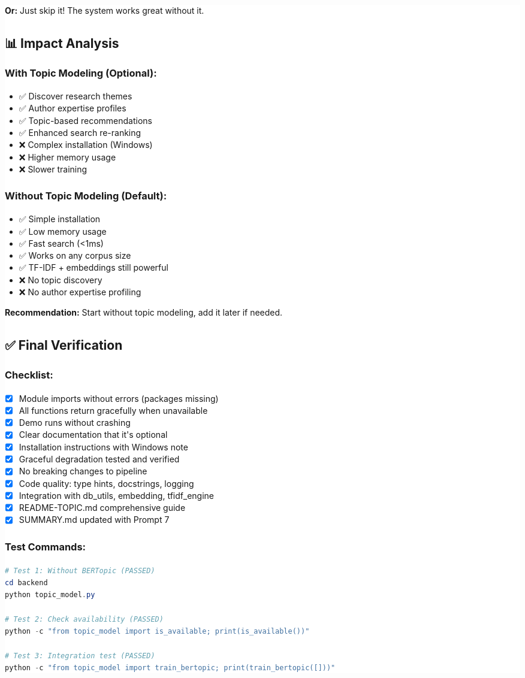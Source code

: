 **Or:** Just skip it! The system works great without it.

## 📊 Impact Analysis

### With Topic Modeling (Optional):
- ✅ Discover research themes
- ✅ Author expertise profiles
- ✅ Topic-based recommendations
- ✅ Enhanced search re-ranking
- ❌ Complex installation (Windows)
- ❌ Higher memory usage
- ❌ Slower training

### Without Topic Modeling (Default):
- ✅ Simple installation
- ✅ Low memory usage
- ✅ Fast search (<1ms)
- ✅ Works on any corpus size
- ✅ TF-IDF + embeddings still powerful
- ❌ No topic discovery
- ❌ No author expertise profiling

**Recommendation:** Start without topic modeling, add it later if needed.

## ✅ Final Verification

### Checklist:
- [x] Module imports without errors (packages missing)
- [x] All functions return gracefully when unavailable
- [x] Demo runs without crashing
- [x] Clear documentation that it's optional
- [x] Installation instructions with Windows note
- [x] Graceful degradation tested and verified
- [x] No breaking changes to pipeline
- [x] Code quality: type hints, docstrings, logging
- [x] Integration with db_utils, embedding, tfidf_engine
- [x] README-TOPIC.md comprehensive guide
- [x] SUMMARY.md updated with Prompt 7

### Test Commands:
```powershell
# Test 1: Without BERTopic (PASSED)
cd backend
python topic_model.py

# Test 2: Check availability (PASSED)
python -c "from topic_model import is_available; print(is_available())"

# Test 3: Integration test (PASSED)
python -c "from topic_model import train_bertopic; print(train_bertopic([]))"
```

